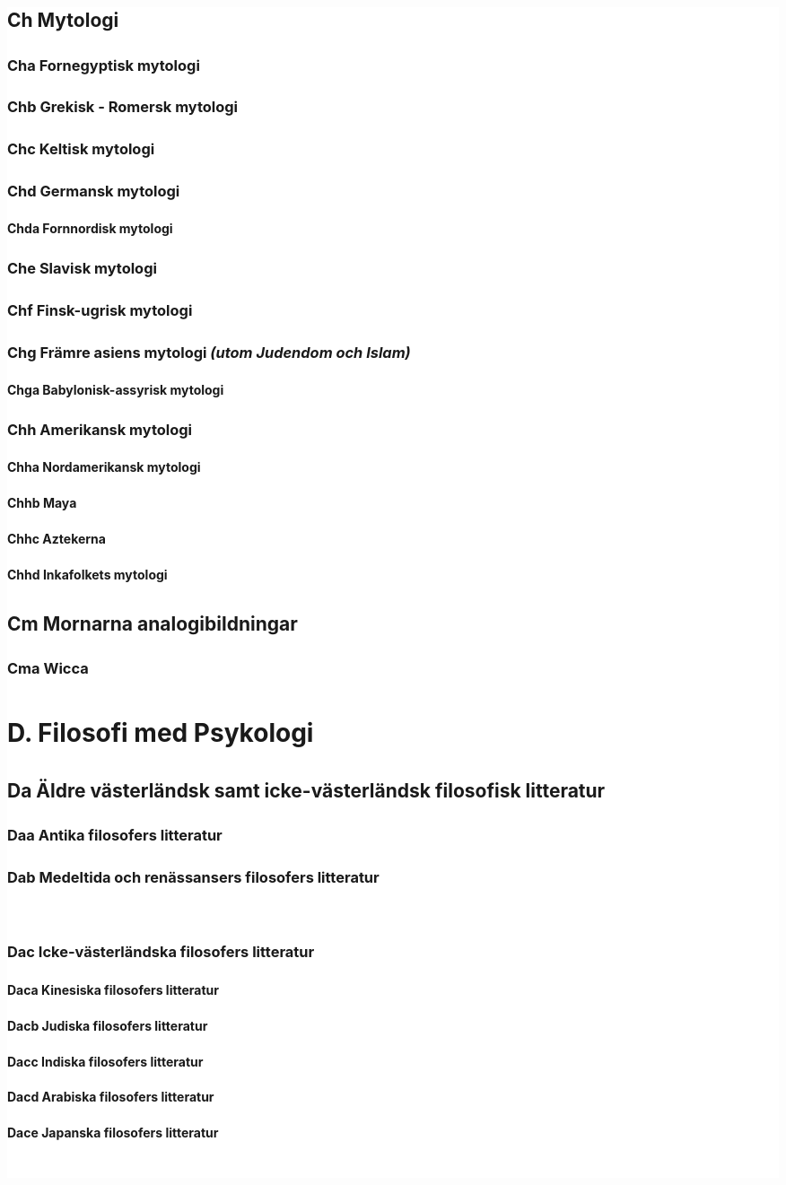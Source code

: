 ## Ch Mytologi
### Cha Fornegyptisk mytologi
### Chb Grekisk - Romersk mytologi
### Chc Keltisk mytologi
### Chd Germansk mytologi
#### Chda Fornnordisk mytologi
### Che Slavisk mytologi
### Chf Finsk-ugrisk mytologi
### Chg Främre asiens mytologi *(utom Judendom och Islam)*
#### Chga Babylonisk-assyrisk mytologi
### Chh Amerikansk mytologi
#### Chha Nordamerikansk mytologi
#### Chhb Maya
#### Chhc Aztekerna
#### Chhd Inkafolkets mytologi

## Cm Mornarna analogibildningar
### Cma Wicca


# D. Filosofi med Psykologi



## Da Äldre västerländsk samt icke-västerländsk filosofisk litteratur
### Daa Antika filosofers litteratur
### Dab Medeltida och renässansers filosofers litteratur
<br>

### Dac Icke-västerländska filosofers litteratur
#### Daca Kinesiska filosofers litteratur
#### Dacb Judiska filosofers litteratur
#### Dacc Indiska filosofers litteratur
#### Dacd Arabiska filosofers litteratur
#### Dace Japanska filosofers litteratur
<br>
